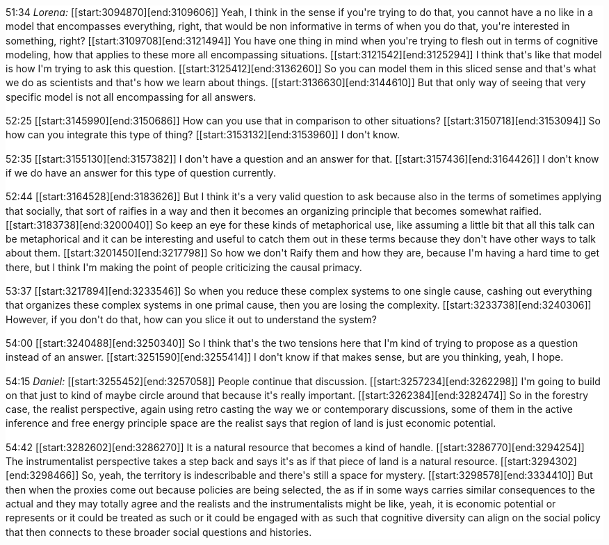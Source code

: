 51:34 _Lorena:_
[[start:3094870][end:3109606]] Yeah, I think in the sense if you're trying to do that, you cannot have a no like in a model that encompasses everything, right, that would be non informative in terms of when you do that, you're interested in something, right?
[[start:3109708][end:3121494]] You have one thing in mind when you're trying to flesh out in terms of cognitive modeling, how that applies to these more all encompassing situations.
[[start:3121542][end:3125294]] I think that's like that model is how I'm trying to ask this question.
[[start:3125412][end:3136260]] So you can model them in this sliced sense and that's what we do as scientists and that's how we learn about things.
[[start:3136630][end:3144610]] But that only way of seeing that very specific model is not all encompassing for all answers.

52:25 [[start:3145990][end:3150686]] How can you use that in comparison to other situations?
[[start:3150718][end:3153094]] So how can you integrate this type of thing?
[[start:3153132][end:3153960]] I don't know.

52:35 [[start:3155130][end:3157382]] I don't have a question and an answer for that.
[[start:3157436][end:3164426]] I don't know if we do have an answer for this type of question currently.

52:44 [[start:3164528][end:3183626]] But I think it's a very valid question to ask because also in the terms of sometimes applying that socially, that sort of raifies in a way and then it becomes an organizing principle that becomes somewhat raified.
[[start:3183738][end:3200040]] So keep an eye for these kinds of metaphorical use, like assuming a little bit that all this talk can be metaphorical and it can be interesting and useful to catch them out in these terms because they don't have other ways to talk about them.
[[start:3201450][end:3217798]] So how we don't Raify them and how they are, because I'm having a hard time to get there, but I think I'm making the point of people criticizing the causal primacy.

53:37 [[start:3217894][end:3233546]] So when you reduce these complex systems to one single cause, cashing out everything that organizes these complex systems in one primal cause, then you are losing the complexity.
[[start:3233738][end:3240306]] However, if you don't do that, how can you slice it out to understand the system?

54:00 [[start:3240488][end:3250340]] So I think that's the two tensions here that I'm kind of trying to propose as a question instead of an answer.
[[start:3251590][end:3255414]] I don't know if that makes sense, but are you thinking, yeah, I hope.

54:15 _Daniel:_
[[start:3255452][end:3257058]] People continue that discussion.
[[start:3257234][end:3262298]] I'm going to build on that just to kind of maybe circle around that because it's really important.
[[start:3262384][end:3282474]] So in the forestry case, the realist perspective, again using retro casting the way we or contemporary discussions, some of them in the active inference and free energy principle space are the realist says that region of land is just economic potential.

54:42 [[start:3282602][end:3286270]] It is a natural resource that becomes a kind of handle.
[[start:3286770][end:3294254]] The instrumentalist perspective takes a step back and says it's as if that piece of land is a natural resource.
[[start:3294302][end:3298466]] So, yeah, the territory is indescribable and there's still a space for mystery.
[[start:3298578][end:3334410]] But then when the proxies come out because policies are being selected, the as if in some ways carries similar consequences to the actual and they may totally agree and the realists and the instrumentalists might be like, yeah, it is economic potential or represents or it could be treated as such or it could be engaged with as such that cognitive diversity can align on the social policy that then connects to these broader social questions and histories.
